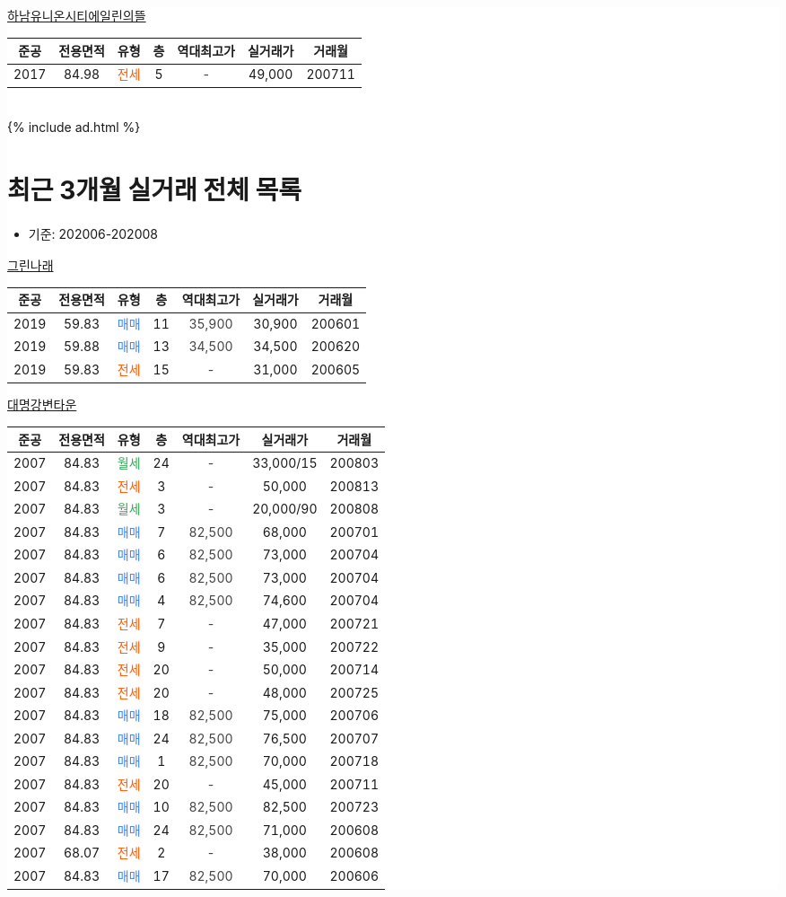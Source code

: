 [하남유니온시티에일린의뜰](https://search.naver.com/search.naver?query=%EA%B2%BD%EA%B8%B0%EB%8F%84+%ED%95%98%EB%82%A8%EC%8B%9C+%EC%8B%A0%EC%9E%A5%EB%8F%99+%ED%95%98%EB%82%A8%EC%9C%A0%EB%8B%88%EC%98%A8%EC%8B%9C%ED%8B%B0%EC%97%90%EC%9D%BC%EB%A6%B0%EC%9D%98%EB%9C%B0)

|준공|전용면적|유형|층|역대최고가|실거래가|거래월|
|:---:|:---:|:---:|:---:|:---:|:---:|:---:|
|2017|84.98|<span style="color:#ff5a00">전세</span>|5|<span style="color:#444444">-</span>|49,000|200711|


<br>
{% include ad.html %}
<br>

# 최근 3개월 실거래 전체 목록
* 기준: 202006-202008


[그린나래](https://search.naver.com/search.naver?query=%EA%B2%BD%EA%B8%B0%EB%8F%84+%ED%95%98%EB%82%A8%EC%8B%9C+%EC%8B%A0%EC%9E%A5%EB%8F%99+%EA%B7%B8%EB%A6%B0%EB%82%98%EB%9E%98)

|준공|전용면적|유형|층|역대최고가|실거래가|거래월|
|:---:|:---:|:---:|:---:|:---:|:---:|:---:|
|2019|59.83|<span style="color:#4285f3">매매</span>|11|<span style="color:#444444">35,900</span>|30,900|200601|
|2019|59.88|<span style="color:#4285f3">매매</span>|13|<span style="color:#444444">34,500</span>|34,500|200620|
|2019|59.83|<span style="color:#ff5a00">전세</span>|15|<span style="color:#444444">-</span>|31,000|200605|

[대명강변타운](https://search.naver.com/search.naver?query=%EA%B2%BD%EA%B8%B0%EB%8F%84+%ED%95%98%EB%82%A8%EC%8B%9C+%EC%8B%A0%EC%9E%A5%EB%8F%99+%EB%8C%80%EB%AA%85%EA%B0%95%EB%B3%80%ED%83%80%EC%9A%B4)

|준공|전용면적|유형|층|역대최고가|실거래가|거래월|
|:---:|:---:|:---:|:---:|:---:|:---:|:---:|
|2007|84.83|<span style="color:#34a853">월세</span>|24|<span style="color:#444444">-</span>|33,000/15|200803|
|2007|84.83|<span style="color:#ff5a00">전세</span>|3|<span style="color:#444444">-</span>|50,000|200813|
|2007|84.83|<span style="color:#34a853">월세</span>|3|<span style="color:#444444">-</span>|20,000/90|200808|
|2007|84.83|<span style="color:#4285f3">매매</span>|7|<span style="color:#444444">82,500</span>|68,000|200701|
|2007|84.83|<span style="color:#4285f3">매매</span>|6|<span style="color:#444444">82,500</span>|73,000|200704|
|2007|84.83|<span style="color:#4285f3">매매</span>|6|<span style="color:#444444">82,500</span>|73,000|200704|
|2007|84.83|<span style="color:#4285f3">매매</span>|4|<span style="color:#444444">82,500</span>|74,600|200704|
|2007|84.83|<span style="color:#ff5a00">전세</span>|7|<span style="color:#444444">-</span>|47,000|200721|
|2007|84.83|<span style="color:#ff5a00">전세</span>|9|<span style="color:#444444">-</span>|35,000|200722|
|2007|84.83|<span style="color:#ff5a00">전세</span>|20|<span style="color:#444444">-</span>|50,000|200714|
|2007|84.83|<span style="color:#ff5a00">전세</span>|20|<span style="color:#444444">-</span>|48,000|200725|
|2007|84.83|<span style="color:#4285f3">매매</span>|18|<span style="color:#444444">82,500</span>|75,000|200706|
|2007|84.83|<span style="color:#4285f3">매매</span>|24|<span style="color:#444444">82,500</span>|76,500|200707|
|2007|84.83|<span style="color:#4285f3">매매</span>|1|<span style="color:#444444">82,500</span>|70,000|200718|
|2007|84.83|<span style="color:#ff5a00">전세</span>|20|<span style="color:#444444">-</span>|45,000|200711|
|2007|84.83|<span style="color:#4285f3">매매</span>|10|<span style="color:#444444">82,500</span>|82,500|200723|
|2007|84.83|<span style="color:#4285f3">매매</span>|24|<span style="color:#444444">82,500</span>|71,000|200608|
|2007|68.07|<span style="color:#ff5a00">전세</span>|2|<span style="color:#444444">-</span>|38,000|200608|
|2007|84.83|<span style="color:#4285f3">매매</span>|17|<span style="color:#444444">82,500</span>|70,000|200606|